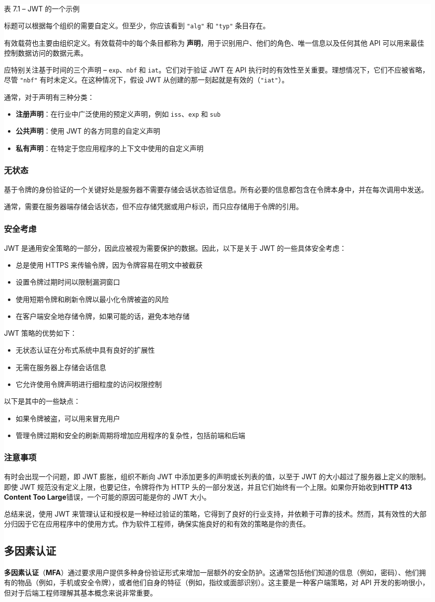 表 7.1 – JWT 的一个示例

标题可以根据每个组织的需要自定义。但至少，你应该看到 `"alg"` 和 `"typ"` 条目存在。

有效载荷也主要由组织定义。有效载荷中的每个条目都称为 **声明**，用于识别用户、他们的角色、唯一信息以及任何其他 API 可以用来最佳控制数据访问的数据元素。

应特别关注基于时间的三个声明 – `exp`、`nbf` 和 `iat`。它们对于验证 JWT 在 API 执行时的有效性至关重要。理想情况下，它们不应被省略，尽管 `"nbf"` 有时未定义。在这种情况下，假设 JWT 从创建的那一刻起就是有效的（`"iat"`）。

通常，对于声明有三种分类：

+   **注册声明**：在行业中广泛使用的预定义声明，例如 `iss`、`exp` 和 `sub`

+   **公共声明**：使用 JWT 的各方同意的自定义声明

+   **私有声明**：在特定于您应用程序的上下文中使用的自定义声明

### 无状态

基于令牌的身份验证的一个关键好处是服务器不需要存储会话状态验证信息。所有必要的信息都包含在令牌本身中，并在每次调用中发送。

通常，需要在服务器端存储会话状态，但不应存储凭据或用户标识，而只应存储用于令牌的引用。

### 安全考虑

JWT 是通用安全策略的一部分，因此应被视为需要保护的数据。因此，以下是关于 JWT 的一些具体安全考虑：

+   总是使用 HTTPS 来传输令牌，因为令牌容易在明文中被截获

+   设置令牌过期时间以限制漏洞窗口

+   使用短期令牌和刷新令牌以最小化令牌被盗的风险

+   在客户端安全地存储令牌，如果可能的话，避免本地存储

JWT 策略的优势如下：

+   无状态认证在分布式系统中具有良好的扩展性

+   无需在服务器上存储会话信息

+   它允许使用令牌声明进行细粒度的访问权限控制

以下是其中的一些缺点：

+   如果令牌被盗，可以用来冒充用户

+   管理令牌过期和安全的刷新周期将增加应用程序的复杂性，包括前端和后端

### 注意事项

有时会出现一个问题，即 JWT 膨胀，组织不断向 JWT 中添加更多的声明或长列表的值，以至于 JWT 的大小超过了服务器上定义的限制。即使 JWT 规范没有定义上限，也要记住，令牌将作为 HTTP 头的一部分发送，并且它们始终有一个上限。如果你开始收到**HTTP 413 Content Too Large**错误，一个可能的原因可能是你的 JWT 大小。

总结来说，使用 JWT 来管理认证和授权是一种经过验证的策略，它得到了良好的行业支持，并依赖于可靠的技术。然而，其有效性的大部分归因于它在应用程序中的使用方式。作为软件工程师，确保实施良好的和有效的策略是你的责任。

## 多因素认证

**多因素认证**（**MFA**）通过要求用户提供多种身份验证形式来增加一层额外的安全防护。这通常包括他们知道的信息（例如，密码）、他们拥有的物品（例如，手机或安全令牌），或者他们自身的特征（例如，指纹或面部识别）。这主要是一种客户端策略，对 API 开发的影响很小，但对于后端工程师理解其基本概念来说非常重要。
